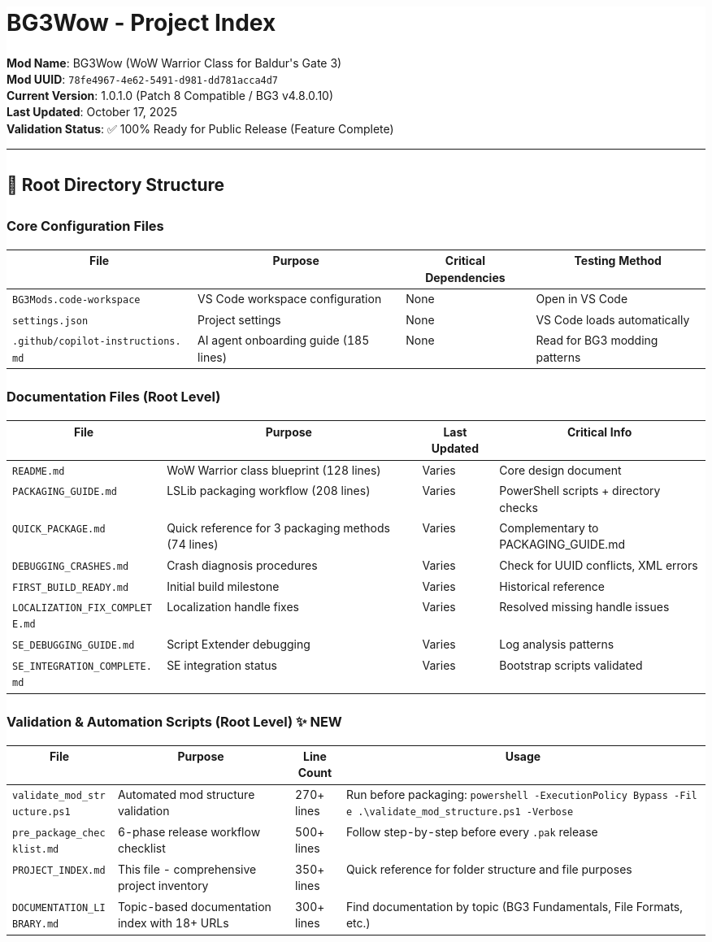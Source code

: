 # BG3Wow - Project Index

**Mod Name**: BG3Wow (WoW Warrior Class for Baldur's Gate 3)  
**Mod UUID**: `78fe4967-4e62-5491-d981-dd781acca4d7`  
**Current Version**: 1.0.1.0 (Patch 8 Compatible / BG3 v4.8.0.10)  
**Last Updated**: October 17, 2025  
**Validation Status**: ✅ 100% Ready for Public Release (Feature Complete)

---

## 📁 **Root Directory Structure**

### **Core Configuration Files**
| File | Purpose | Critical Dependencies | Testing Method |
|------|---------|----------------------|----------------|
| `BG3Mods.code-workspace` | VS Code workspace configuration | None | Open in VS Code |
| `settings.json` | Project settings | None | VS Code loads automatically |
| `.github/copilot-instructions.md` | AI agent onboarding guide (185 lines) | None | Read for BG3 modding patterns |

### **Documentation Files (Root Level)**
| File | Purpose | Last Updated | Critical Info |
|------|---------|--------------|---------------|
| `README.md` | WoW Warrior class blueprint (128 lines) | Varies | Core design document |
| `PACKAGING_GUIDE.md` | LSLib packaging workflow (208 lines) | Varies | PowerShell scripts + directory checks |
| `QUICK_PACKAGE.md` | Quick reference for 3 packaging methods (74 lines) | Varies | Complementary to PACKAGING_GUIDE.md |
| `DEBUGGING_CRASHES.md` | Crash diagnosis procedures | Varies | Check for UUID conflicts, XML errors |
| `FIRST_BUILD_READY.md` | Initial build milestone | Varies | Historical reference |
| `LOCALIZATION_FIX_COMPLETE.md` | Localization handle fixes | Varies | Resolved missing handle issues |
| `SE_DEBUGGING_GUIDE.md` | Script Extender debugging | Varies | Log analysis patterns |
| `SE_INTEGRATION_COMPLETE.md` | SE integration status | Varies | Bootstrap scripts validated |

### **Validation & Automation Scripts (Root Level)** ✨ NEW
| File | Purpose | Line Count | Usage |
|------|---------|------------|-------|
| `validate_mod_structure.ps1` | Automated mod structure validation | 270+ lines | Run before packaging: `powershell -ExecutionPolicy Bypass -File .\validate_mod_structure.ps1 -Verbose` |
| `pre_package_checklist.md` | 6-phase release workflow checklist | 500+ lines | Follow step-by-step before every `.pak` release |
| `PROJECT_INDEX.md` | This file - comprehensive project inventory | 350+ lines | Quick reference for folder structure and file purposes |
| `DOCUMENTATION_LIBRARY.md` | Topic-based documentation index with 18+ URLs | 300+ lines | Find documentation by topic (BG3 Fundamentals, File Formats, etc.) |
